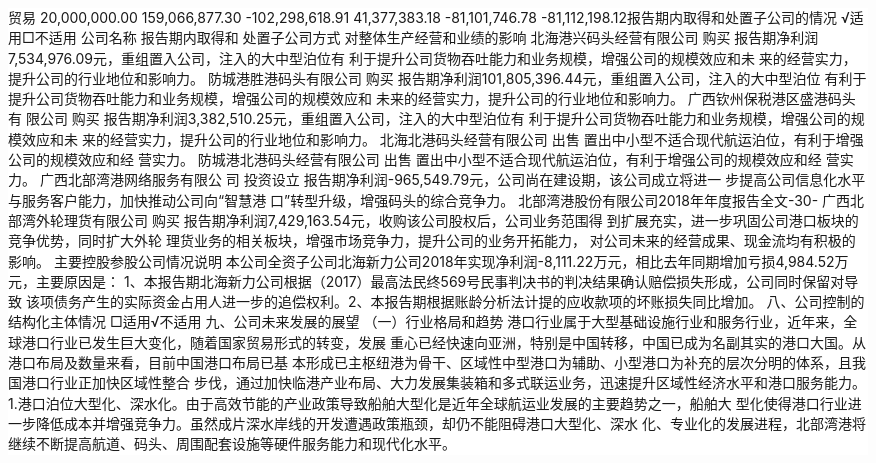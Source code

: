贸易
20,000,000.00
159,066,877.30
-102,298,618.91
41,377,383.18
-81,101,746.78
-81,112,198.12报告期内取得和处置子公司的情况
√适用□不适用
公司名称
报告期内取得和
处置子公司方式
对整体生产经营和业绩的影响
北海港兴码头经营有限公司
购买
报告期净利润7,534,976.09元，重组置入公司，注入的大中型泊位有
利于提升公司货物吞吐能力和业务规模，增强公司的规模效应和未
来的经营实力，提升公司的行业地位和影响力。
防城港胜港码头有限公司
购买
报告期净利润101,805,396.44元，重组置入公司，注入的大中型泊位
有利于提升公司货物吞吐能力和业务规模，增强公司的规模效应和
未来的经营实力，提升公司的行业地位和影响力。
广西钦州保税港区盛港码头有
限公司
购买
报告期净利润3,382,510.25元，重组置入公司，注入的大中型泊位有
利于提升公司货物吞吐能力和业务规模，增强公司的规模效应和未
来的经营实力，提升公司的行业地位和影响力。
北海北港码头经营有限公司
出售
置出中小型不适合现代航运泊位，有利于增强公司的规模效应和经
营实力。
防城港北港码头经营有限公司
出售
置出中小型不适合现代航运泊位，有利于增强公司的规模效应和经
营实力。
广西北部湾港网络服务有限公
司
投资设立
报告期净利润-965,549.79元，公司尚在建设期，该公司成立将进一
步提高公司信息化水平与服务客户能力，加快推动公司向“智慧港
口”转型升级，增强码头的综合竞争力。
北部湾港股份有限公司2018年年度报告全文-30-
广西北部湾外轮理货有限公司
购买
报告期净利润7,429,163.54元，收购该公司股权后，公司业务范围得
到扩展充实，进一步巩固公司港口板块的竞争优势，同时扩大外轮
理货业务的相关板块，增强市场竞争力，提升公司的业务开拓能力，
对公司未来的经营成果、现金流均有积极的影响。
主要控股参股公司情况说明
本公司全资子公司北海新力公司2018年实现净利润-8,111.22万元，相比去年同期增加亏损4,984.52万元，主要原因是：
1、本报告期北海新力公司根据（2017）最高法民终569号民事判决书的判决结果确认赔偿损失形成，公司同时保留对导致
该项债务产生的实际资金占用人进一步的追偿权利。2、本报告期根据账龄分析法计提的应收款项的坏账损失同比增加。
八、公司控制的结构化主体情况
□适用√不适用
九、公司未来发展的展望
（一）行业格局和趋势
港口行业属于大型基础设施行业和服务行业，近年来，全球港口行业已发生巨大变化，随着国家贸易形式的转变，发展
重心已经快速向亚洲，特别是中国转移，中国已成为名副其实的港口大国。从港口布局及数量来看，目前中国港口布局已基
本形成已主枢纽港为骨干、区域性中型港口为辅助、小型港口为补充的层次分明的体系，且我国港口行业正加快区域性整合
步伐，通过加快临港产业布局、大力发展集装箱和多式联运业务，迅速提升区域性经济水平和港口服务能力。
1.港口泊位大型化、深水化。由于高效节能的产业政策导致船舶大型化是近年全球航运业发展的主要趋势之一，船舶大
型化使得港口行业进一步降低成本并增强竞争力。虽然成片深水岸线的开发遭遇政策瓶颈，却仍不能阻碍港口大型化、深水
化、专业化的发展进程，北部湾港将继续不断提高航道、码头、周围配套设施等硬件服务能力和现代化水平。
